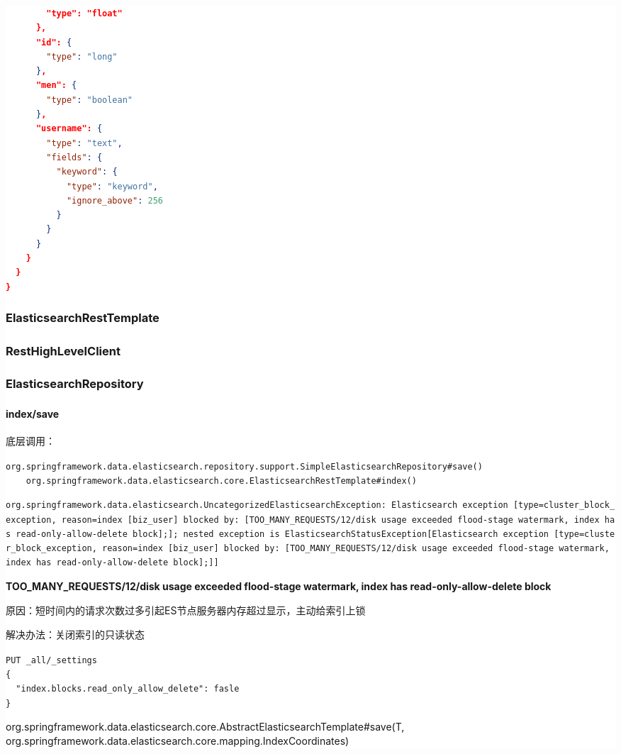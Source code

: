 ```json
        "type": "float"
      },
      "id": {
        "type": "long"
      },
      "men": {
        "type": "boolean"
      },
      "username": {
        "type": "text",
        "fields": {
          "keyword": {
            "type": "keyword",
            "ignore_above": 256
          }
        }
      }
    }
  }
}
```

### ElasticsearchRestTemplate



### RestHighLevelClient



### ElasticsearchRepository

#### index/save

底层调用：

```
org.springframework.data.elasticsearch.repository.support.SimpleElasticsearchRepository#save()
	org.springframework.data.elasticsearch.core.ElasticsearchRestTemplate#index()
```

```
org.springframework.data.elasticsearch.UncategorizedElasticsearchException: Elasticsearch exception [type=cluster_block_exception, reason=index [biz_user] blocked by: [TOO_MANY_REQUESTS/12/disk usage exceeded flood-stage watermark, index has read-only-allow-delete block];]; nested exception is ElasticsearchStatusException[Elasticsearch exception [type=cluster_block_exception, reason=index [biz_user] blocked by: [TOO_MANY_REQUESTS/12/disk usage exceeded flood-stage watermark, index has read-only-allow-delete block];]]
```

**TOO_MANY_REQUESTS/12/disk usage exceeded flood-stage watermark, index has read-only-allow-delete block**

原因：短时间内的请求次数过多引起ES节点服务器内存超过显示，主动给索引上锁

解决办法：关闭索引的只读状态

```
PUT _all/_settings
{
  "index.blocks.read_only_allow_delete": fasle
}
```





org.springframework.data.elasticsearch.core.AbstractElasticsearchTemplate#save(T, org.springframework.data.elasticsearch.core.mapping.IndexCoordinates)